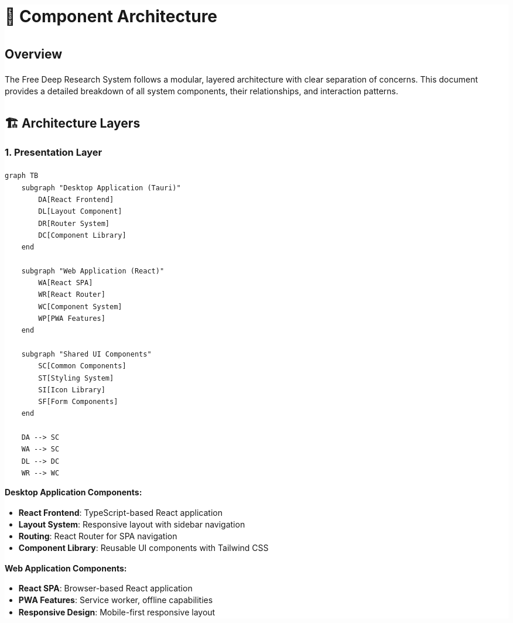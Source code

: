 # 🧩 Component Architecture

## Overview

The Free Deep Research System follows a modular, layered architecture with clear separation of concerns. This document provides a detailed breakdown of all system components, their relationships, and interaction patterns.

## 🏗️ Architecture Layers

### 1. Presentation Layer

```mermaid
graph TB
    subgraph "Desktop Application (Tauri)"
        DA[React Frontend]
        DL[Layout Component]
        DR[Router System]
        DC[Component Library]
    end
    
    subgraph "Web Application (React)"
        WA[React SPA]
        WR[React Router]
        WC[Component System]
        WP[PWA Features]
    end
    
    subgraph "Shared UI Components"
        SC[Common Components]
        ST[Styling System]
        SI[Icon Library]
        SF[Form Components]
    end
    
    DA --> SC
    WA --> SC
    DL --> DC
    WR --> WC
```

**Desktop Application Components:**
- **React Frontend**: TypeScript-based React application
- **Layout System**: Responsive layout with sidebar navigation
- **Routing**: React Router for SPA navigation
- **Component Library**: Reusable UI components with Tailwind CSS

**Web Application Components:**
- **React SPA**: Browser-based React application
- **PWA Features**: Service worker, offline capabilities
- **Responsive Design**: Mobile-first responsive layout
